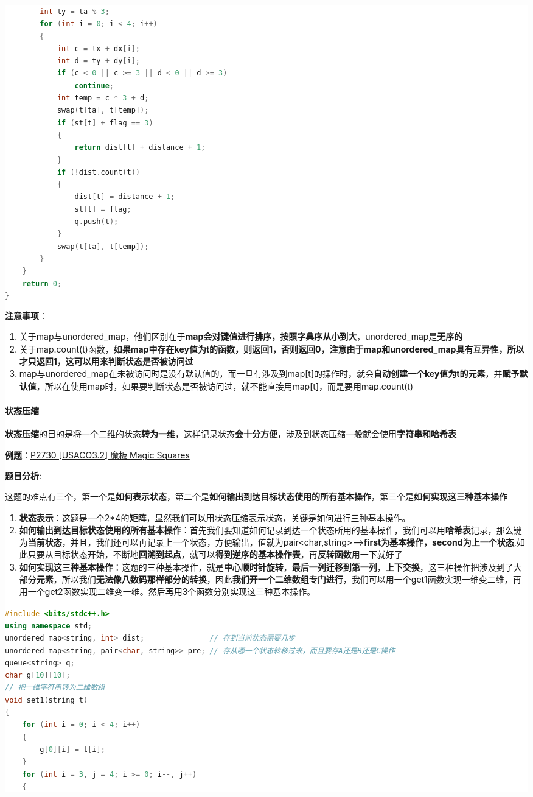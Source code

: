 ```cpp
        int ty = ta % 3;
        for (int i = 0; i < 4; i++)
        {
            int c = tx + dx[i];
            int d = ty + dy[i];
            if (c < 0 || c >= 3 || d < 0 || d >= 3)
                continue;
            int temp = c * 3 + d;
            swap(t[ta], t[temp]);
            if (st[t] + flag == 3)
            {
                return dist[t] + distance + 1;
            }
            if (!dist.count(t))
            {
                dist[t] = distance + 1;
                st[t] = flag;
                q.push(t);
            }
            swap(t[ta], t[temp]);
        }
    }
    return 0;
}

```
**注意事项**：
1. 关于map与unordered_map，他们区别在于**map会对键值进行排序，按照字典序从小到大**，unordered_map是**无序的**
2. 关于map.count(t)函数，**如果map中存在key值为t的函数，则返回1，否则返回0，注意由于map和unordered_map具有互异性，所以才只返回1，这可以用来判断状态是否被访问过**
3. map与unordered_map在未被访问时是没有默认值的，而一旦有涉及到map[t]的操作时，就会**自动创建一个key值为t的元素**，并**赋予默认值**，所以在使用map时，如果要判断状态是否被访问过，就不能直接用map[t]，而是要用map.count(t)

#### 状态压缩

**状态压缩**的目的是将一个二维的状态**转为一维**，这样记录状态**会十分方便**，涉及到状态压缩一般就会使用**字符串和哈希表**

**例题**：[P2730 [USACO3.2] 魔板 Magic Squares](https://www.luogu.com.cn/problem/P2730)

**题目分析**:

这题的难点有三个，第一个是**如何表示状态**，第二个是**如何输出到达目标状态使用的所有基本操作**，第三个是**如何实现这三种基本操作**

1. **状态表示**：这题是一个2*4的**矩阵**，显然我们可以用状态压缩表示状态，关键是如何进行三种基本操作。
2. **如何输出到达目标状态使用的所有基本操作**：首先我们要知道如何记录到达一个状态所用的基本操作，我们可以用**哈希表**记录，那么键为**当前状态**，并且，我们还可以再记录上一个状态，方便输出，值就为pair<char,string>-->**first为基本操作，second为上一个状态**,如此只要从目标状态开始，不断地**回溯到起点**，就可以**得到逆序的基本操作表**，再**反转函数**用一下就好了
3. **如何实现这三种基本操作**：这题的三种基本操作，就是**中心顺时针旋转**，**最后一列迁移到第一列**，**上下交换**，这三种操作把涉及到了大部分**元素**，所以我们**无法像八数码那样部分的转换**，因此**我们开一个二维数组专门进行**，我们可以用一个get1函数实现一维变二维，再用一个get2函数实现二维变一维。然后再用3个函数分别实现这三种基本操作。
```cpp
#include <bits/stdc++.h>
using namespace std;
unordered_map<string, int> dist;               // 存到当前状态需要几步
unordered_map<string, pair<char, string>> pre; // 存从哪一个状态转移过来，而且要存A还是B还是C操作
queue<string> q;
char g[10][10];
// 把一维字符串转为二维数组
void set1(string t)
{
    for (int i = 0; i < 4; i++)
    {
        g[0][i] = t[i];
    }
    for (int i = 3, j = 4; i >= 0; i--, j++)
    {
```

[棋盘问题]: https://www.acwing.com/problem/content/1116/
[PERKET]: https://www.luogu.com.cn/problem/P2036
[烤鸡]: https://www.luogu.com.cn/problem/P2089
[数的划分]: https://www.luogu.com.cn/problem/P1025
[离开中山路]: https://www.luogu.com.cn/problem/P1746
[^1]: 加权边的意思是给**边长度赋值**，原本**边长度都默认为1**，**结果加权边给他们赋不同的值**，100，500，600这样子
[^2]: dijkstra算法可以在图论的相关学习中学到
[^3]: 任何时刻，队列中**最多存在两种状态**
[^4]: 前一段状态为**x**，后一段状态为**x+1**